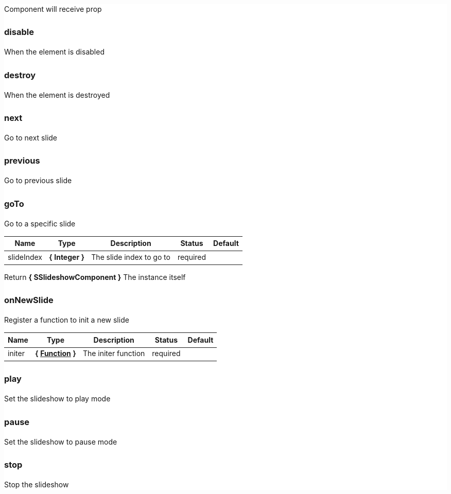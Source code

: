 Component will receive prop


### disable

When the element is disabled


### destroy

When the element is destroyed


### next

Go to next slide


### previous

Go to previous slide


### goTo

Go to a specific slide


Name  |  Type  |  Description  |  Status  |  Default
------------  |  ------------  |  ------------  |  ------------  |  ------------
slideIndex  |  **{ Integer }**  |  The slide index to go to  |  required  |

Return **{ SSlideshowComponent }** The instance itself


### onNewSlide

Register a function to init a new slide


Name  |  Type  |  Description  |  Status  |  Default
------------  |  ------------  |  ------------  |  ------------  |  ------------
initer  |  **{ [Function](https://developer.mozilla.org/fr/docs/Web/JavaScript/Reference/Objets_globaux/Function) }**  |  The initer function  |  required  |


### play

Set the slideshow to play mode


### pause

Set the slideshow to pause mode


### stop

Stop the slideshow

